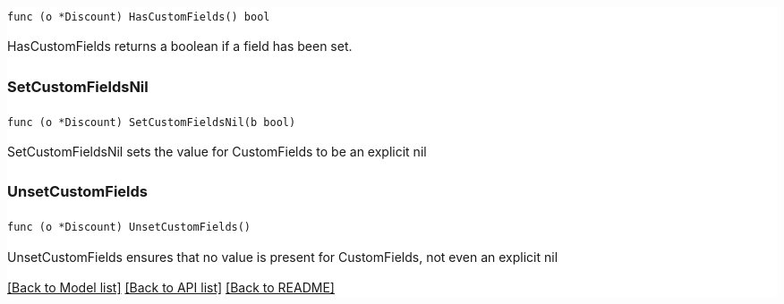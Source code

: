 `func (o *Discount) HasCustomFields() bool`

HasCustomFields returns a boolean if a field has been set.

### SetCustomFieldsNil

`func (o *Discount) SetCustomFieldsNil(b bool)`

 SetCustomFieldsNil sets the value for CustomFields to be an explicit nil

### UnsetCustomFields
`func (o *Discount) UnsetCustomFields()`

UnsetCustomFields ensures that no value is present for CustomFields, not even an explicit nil

[[Back to Model list]](../README.md#documentation-for-models) [[Back to API list]](../README.md#documentation-for-api-endpoints) [[Back to README]](../README.md)


